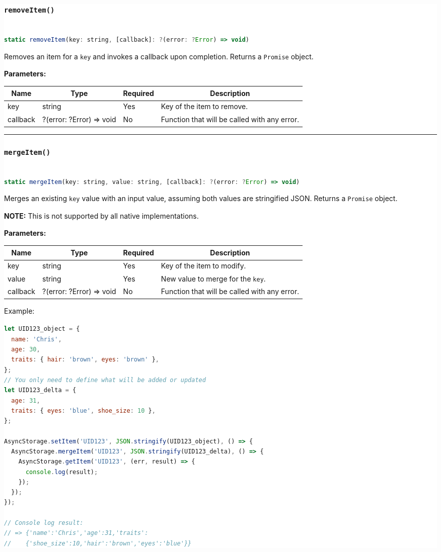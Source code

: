 
### `removeItem()`

```javascript

static removeItem(key: string, [callback]: ?(error: ?Error) => void)

```

Removes an item for a `key` and invokes a callback upon completion. Returns a `Promise` object.

**Parameters:**

| Name     | Type                      | Required | Description                                  |
| -------- | ------------------------- | -------- | -------------------------------------------- |
| key      | string                    | Yes      | Key of the item to remove.                   |
| callback | ?(error: ?Error) =\> void | No       | Function that will be called with any error. |

---

### `mergeItem()`

```javascript

static mergeItem(key: string, value: string, [callback]: ?(error: ?Error) => void)

```

Merges an existing `key` value with an input value, assuming both values are stringified JSON. Returns a `Promise` object.

**NOTE:** This is not supported by all native implementations.

**Parameters:**

| Name     | Type                      | Required | Description                                  |
| -------- | ------------------------- | -------- | -------------------------------------------- |
| key      | string                    | Yes      | Key of the item to modify.                   |
| value    | string                    | Yes      | New value to merge for the `key`.            |
| callback | ?(error: ?Error) =\> void | No       | Function that will be called with any error. |

Example:

```javascript
let UID123_object = {
  name: 'Chris',
  age: 30,
  traits: { hair: 'brown', eyes: 'brown' },
};
// You only need to define what will be added or updated
let UID123_delta = {
  age: 31,
  traits: { eyes: 'blue', shoe_size: 10 },
};

AsyncStorage.setItem('UID123', JSON.stringify(UID123_object), () => {
  AsyncStorage.mergeItem('UID123', JSON.stringify(UID123_delta), () => {
    AsyncStorage.getItem('UID123', (err, result) => {
      console.log(result);
    });
  });
});

// Console log result:
// => {'name':'Chris','age':31,'traits':
//    {'shoe_size':10,'hair':'brown','eyes':'blue'}}
```